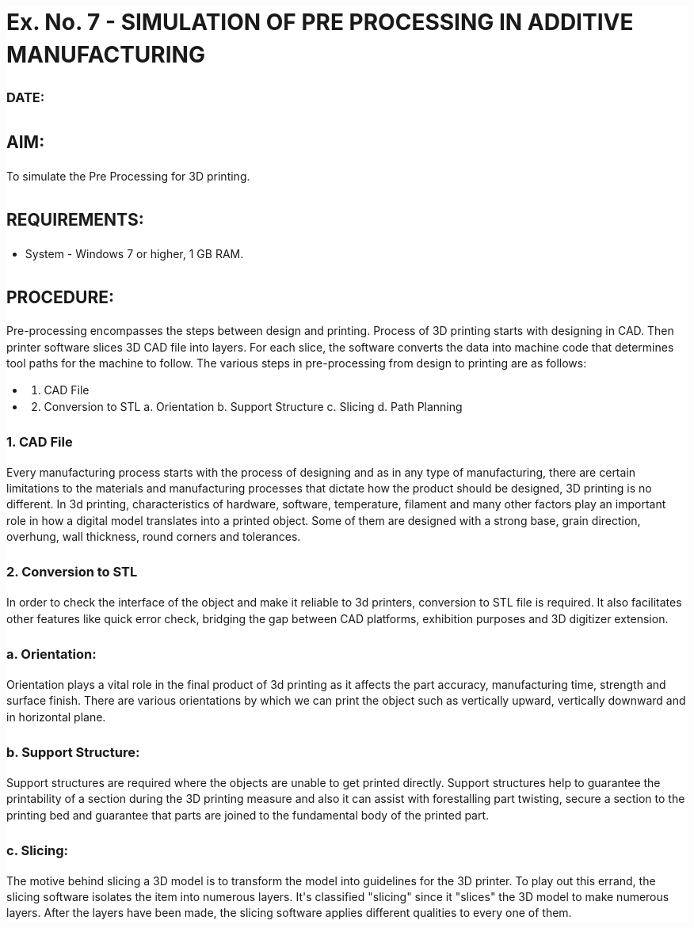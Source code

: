 # Ex. No. 7 - SIMULATION OF PRE PROCESSING IN ADDITIVE MANUFACTURING
### DATE: 
## AIM:
To simulate the Pre Processing for 3D printing.

## REQUIREMENTS:
- System - Windows 7 or higher, 1 GB RAM.

## PROCEDURE:
Pre-processing encompasses the steps between design and printing. Process of 3D printing starts with designing in CAD. Then printer software slices 3D CAD file into layers. For each slice, the software converts the data into machine code that determines tool paths for the machine to follow. The various steps in pre-processing from design to printing are as follows:

- 1)	CAD File
- 2)	Conversion to STL a. Orientation b. Support Structure c. Slicing d. Path Planning

### 1. CAD File
Every manufacturing process starts with the process of designing and as in any type of manufacturing, there are certain limitations to the materials and manufacturing processes that dictate how the product should be designed, 3D printing is no different. In 3d printing, characteristics of hardware, software, temperature, filament and many other factors play an important role in how a digital model translates into a printed object. Some of them are designed with a strong base, grain direction, overhung, wall thickness, round corners and tolerances.

### 2. Conversion to STL
In order to check the interface of the object and make it reliable to 3d printers, conversion to STL file is required. It also facilitates other features like quick error check, bridging the gap between CAD platforms, exhibition purposes and 3D digitizer extension.

### a. Orientation:
Orientation plays a vital role in the final product of 3d printing as it affects the part accuracy, manufacturing time, strength and surface finish. There are various orientations by which we can print the object such as vertically upward, vertically downward and in horizontal plane.

### b. Support Structure:
Support structures are required where the objects are unable to get printed directly. Support structures help to guarantee the printability of a section during the 3D printing measure and also it can assist with forestalling part twisting, secure a section to the printing bed and guarantee that parts are joined to the fundamental body of the printed part.

### c. Slicing:
The motive behind slicing a 3D model is to transform the model into guidelines for the 3D printer. To play out this errand, the slicing software isolates the item into numerous layers. It's classified "slicing" since it "slices" the 3D model to make numerous layers. After the layers have been made, the slicing software applies different qualities to every one of them.
